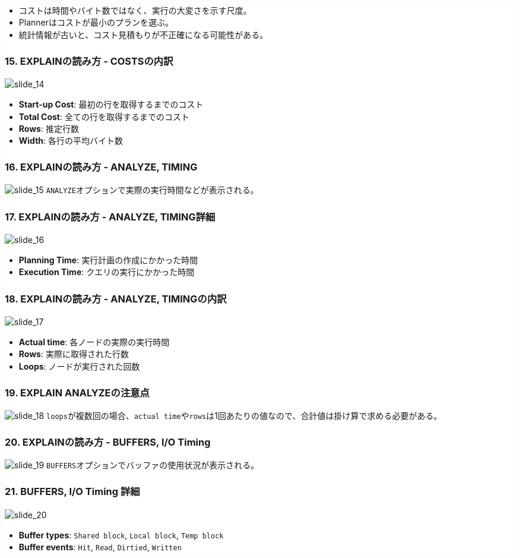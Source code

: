 - コストは時間やバイト数ではなく、実行の大変さを示す尺度。
- Plannerはコストが最小のプランを選ぶ。
- 統計情報が古いと、コスト見積もりが不正確になる可能性がある。

### 15. EXPLAINの読み方 - COSTSの内訳

![slide_14](https://files.speakerdeck.com/presentations/51f6b58a1b8a42448177f5e884a945aa/slide_14.jpg)

- **Start-up Cost**: 最初の行を取得するまでのコスト
- **Total Cost**: 全ての行を取得するまでのコスト
- **Rows**: 推定行数
- **Width**: 各行の平均バイト数

### 16. EXPLAINの読み方 - ANALYZE, TIMING

![slide_15](https://files.speakerdeck.com/presentations/51f6b58a1b8a42448177f5e884a945aa/slide_15.jpg)
`ANALYZE`オプションで実際の実行時間などが表示される。

### 17. EXPLAINの読み方 - ANALYZE, TIMING詳細

![slide_16](https://files.speakerdeck.com/presentations/51f6b58a1b8a42448177f5e884a945aa/slide_16.jpg)

- **Planning Time**: 実行計画の作成にかかった時間
- **Execution Time**: クエリの実行にかかった時間

### 18. EXPLAINの読み方 - ANALYZE, TIMINGの内訳

![slide_17](https://files.speakerdeck.com/presentations/51f6b58a1b8a42448177f5e884a945aa/slide_17.jpg)

- **Actual time**: 各ノードの実際の実行時間
- **Rows**: 実際に取得された行数
- **Loops**: ノードが実行された回数

### 19. EXPLAIN ANALYZEの注意点

![slide_18](https://files.speakerdeck.com/presentations/51f6b58a1b8a42448177f5e884a945aa/slide_18.jpg)
`loops`が複数回の場合、`actual time`や`rows`は1回あたりの値なので、合計値は掛け算で求める必要がある。

### 20. EXPLAINの読み方 - BUFFERS, I/O Timing

![slide_19](https://files.speakerdeck.com/presentations/51f6b58a1b8a42448177f5e884a945aa/slide_19.jpg)
`BUFFERS`オプションでバッファの使用状況が表示される。

### 21. BUFFERS, I/O Timing 詳細

![slide_20](https://files.speakerdeck.com/presentations/51f6b58a1b8a42448177f5e884a945aa/slide_20.jpg)

- **Buffer types**: `Shared block`, `Local block`, `Temp block`
- **Buffer events**: `Hit`, `Read`, `Dirtied`, `Written`
